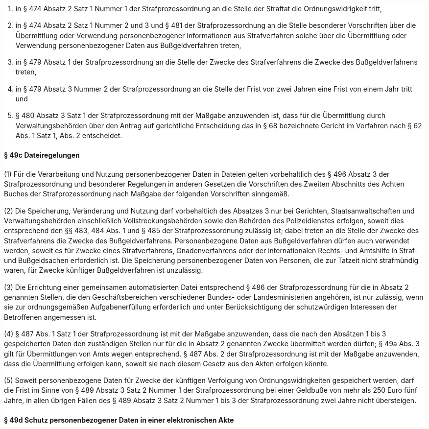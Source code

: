 1.  in § 474 Absatz 2 Satz 1 Nummer 1 der Strafprozessordnung an die Stelle der Straftat die Ordnungswidrigkeit tritt,


2.  in § 474 Absatz 2 Satz 1 Nummer 2 und 3 und § 481 der Strafprozessordnung an die Stelle besonderer Vorschriften über die Übermittlung oder Verwendung personenbezogener Informationen aus Strafverfahren solche über die Übermittlung oder Verwendung personenbezogener Daten aus Bußgeldverfahren treten,


3.  in § 479 Absatz 1 der Strafprozessordnung an die Stelle der Zwecke des Strafverfahrens die Zwecke des Bußgeldverfahrens treten,


4.  in § 479 Absatz 3 Nummer 2 der Strafprozessordnung an die Stelle der Frist von zwei Jahren eine Frist von einem Jahr tritt und


5.  § 480 Absatz 3 Satz 1 der Strafprozessordnung mit der Maßgabe anzuwenden ist, dass für die Übermittlung durch Verwaltungsbehörden über den Antrag auf gerichtliche Entscheidung das in § 68 bezeichnete Gericht im Verfahren nach § 62 Abs. 1 Satz 1, Abs. 2 entscheidet.





#### § 49c Dateiregelungen

(1) Für die Verarbeitung und Nutzung personenbezogener Daten in Dateien gelten vorbehaltlich des § 496 Absatz 3 der Strafprozessordnung und besonderer Regelungen in anderen Gesetzen die Vorschriften des Zweiten Abschnitts des Achten Buches der Strafprozessordnung nach Maßgabe der folgenden Vorschriften sinngemäß.

(2) Die Speicherung, Veränderung und Nutzung darf vorbehaltlich des Absatzes 3 nur bei Gerichten, Staatsanwaltschaften und Verwaltungsbehörden einschließlich Vollstreckungsbehörden sowie den Behörden des Polizeidienstes erfolgen, soweit dies entsprechend den §§ 483, 484 Abs. 1 und § 485 der Strafprozessordnung zulässig ist; dabei treten an die Stelle der Zwecke des Strafverfahrens die Zwecke des Bußgeldverfahrens. Personenbezogene Daten aus Bußgeldverfahren dürfen auch verwendet werden, soweit es für Zwecke eines Strafverfahrens, Gnadenverfahrens oder der internationalen Rechts- und Amtshilfe in Straf- und Bußgeldsachen erforderlich ist. Die Speicherung personenbezogener Daten von Personen, die zur Tatzeit nicht strafmündig waren, für Zwecke künftiger Bußgeldverfahren ist unzulässig.

(3) Die Errichtung einer gemeinsamen automatisierten Datei entsprechend § 486 der Strafprozessordnung für die in Absatz 2 genannten Stellen, die den Geschäftsbereichen verschiedener Bundes- oder Landesministerien angehören, ist nur zulässig, wenn sie zur ordnungsgemäßen Aufgabenerfüllung erforderlich und unter Berücksichtigung der schutzwürdigen Interessen der Betroffenen angemessen ist.

(4) § 487 Abs. 1 Satz 1 der Strafprozessordnung ist mit der Maßgabe anzuwenden, dass die nach den Absätzen 1 bis 3 gespeicherten Daten den zuständigen Stellen nur für die in Absatz 2 genannten Zwecke übermittelt werden dürfen; § 49a Abs. 3 gilt für Übermittlungen von Amts wegen entsprechend. § 487 Abs. 2 der Strafprozessordnung ist mit der Maßgabe anzuwenden, dass die Übermittlung erfolgen kann, soweit sie nach diesem Gesetz aus den Akten erfolgen könnte.

(5) Soweit personenbezogene Daten für Zwecke der künftigen Verfolgung von Ordnungswidrigkeiten gespeichert werden, darf die Frist im Sinne von § 489 Absatz 3 Satz 2 Nummer 1 der Strafprozessordnung bei einer Geldbuße von mehr als 250 Euro fünf Jahre, in allen übrigen Fällen des § 489 Absatz 3 Satz 2 Nummer 1 bis 3 der Strafprozessordnung zwei Jahre nicht übersteigen.


#### § 49d Schutz personenbezogener Daten in einer elektronischen Akte
